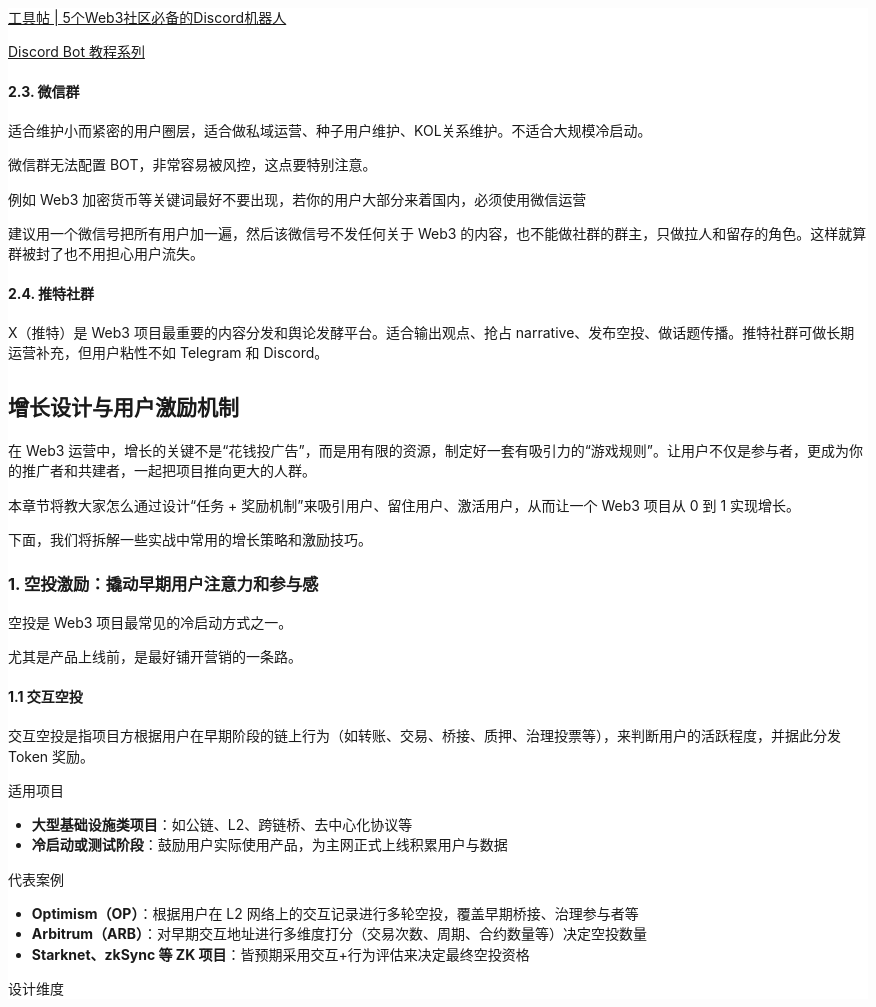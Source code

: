 [工具帖 | 5个Web3社区必备的Discord机器人](https://www.panewslab.com/zh/articles/iqxwj1v0)

[Discord Bot 教程系列](https://www.youtube.com/watch?v=5G4Q_GLKAn0&list=PL6nG8Y7KQjA-COaThDSds2r6ncgXo-Zn7)


#### 2.3. 微信群

适合维护小而紧密的用户圈层，适合做私域运营、种子用户维护、KOL关系维护。不适合大规模冷启动。



微信群无法配置 BOT，非常容易被风控，这点要特别注意。

例如 Web3 加密货币等关键词最好不要出现，若你的用户大部分来着国内，必须使用微信运营



建议用一个微信号把所有用户加一遍，然后该微信号不发任何关于 Web3 的内容，也不能做社群的群主，只做拉人和留存的角色。这样就算群被封了也不用担心用户流失。

#### 2.4. 推特社群

 X（推特）是 Web3 项目最重要的内容分发和舆论发酵平台。适合输出观点、抢占 narrative、发布空投、做话题传播。推特社群可做长期运营补充，但用户粘性不如 Telegram 和 Discord。

## 增长设计与用户激励机制

在 Web3 运营中，增长的关键不是“花钱投广告”，而是用有限的资源，制定好一套有吸引力的“游戏规则”。让用户不仅是参与者，更成为你的推广者和共建者，一起把项目推向更大的人群。



本章节将教大家怎么通过设计“任务 + 奖励机制”来吸引用户、留住用户、激活用户，从而让一个 Web3 项目从 0 到 1 实现增长。



下面，我们将拆解一些实战中常用的增长策略和激励技巧。

### 1. 空投激励：撬动早期用户注意力和参与感

空投是 Web3 项目最常见的冷启动方式之一。

尤其是产品上线前，是最好铺开营销的一条路。


#### 1.1 交互空投

交互空投是指项目方根据用户在早期阶段的链上行为（如转账、交易、桥接、质押、治理投票等），来判断用户的活跃程度，并据此分发 Token 奖励。    


适用项目

+ **大型基础设施类项目**：如公链、L2、跨链桥、去中心化协议等
+ **冷启动或测试阶段**：鼓励用户实际使用产品，为主网正式上线积累用户与数据



代表案例  

+ **Optimism（OP）**：根据用户在 L2 网络上的交互记录进行多轮空投，覆盖早期桥接、治理参与者等
+ **Arbitrum（ARB）**：对早期交互地址进行多维度打分（交易次数、周期、合约数量等）决定空投数量
+ **Starknet、zkSync 等 ZK 项目**：皆预期采用交互+行为评估来决定最终空投资格



设计维度
